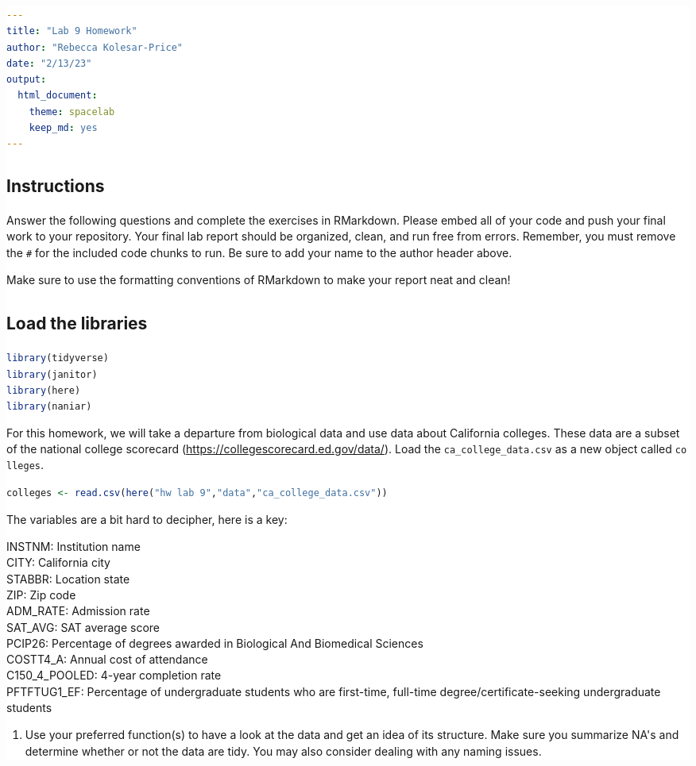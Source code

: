 ```yaml
---
title: "Lab 9 Homework"
author: "Rebecca Kolesar-Price"
date: "2/13/23"
output:
  html_document: 
    theme: spacelab
    keep_md: yes
---
```




## Instructions
Answer the following questions and complete the exercises in RMarkdown. Please embed all of your code and push your final work to your repository. Your final lab report should be organized, clean, and run free from errors. Remember, you must remove the `#` for the included code chunks to run. Be sure to add your name to the author header above.  

Make sure to use the formatting conventions of RMarkdown to make your report neat and clean!  

## Load the libraries

```r
library(tidyverse)
library(janitor)
library(here)
library(naniar)
```

For this homework, we will take a departure from biological data and use data about California colleges. These data are a subset of the national college scorecard (https://collegescorecard.ed.gov/data/). Load the `ca_college_data.csv` as a new object called `colleges`.

```r
colleges <- read.csv(here("hw lab 9","data","ca_college_data.csv"))
```

The variables are a bit hard to decipher, here is a key:  

INSTNM: Institution name  
CITY: California city  
STABBR: Location state  
ZIP: Zip code  
ADM_RATE: Admission rate  
SAT_AVG: SAT average score  
PCIP26: Percentage of degrees awarded in Biological And Biomedical Sciences  
COSTT4_A: Annual cost of attendance  
C150_4_POOLED: 4-year completion rate  
PFTFTUG1_EF: Percentage of undergraduate students who are first-time, full-time degree/certificate-seeking undergraduate students  

1. Use your preferred function(s) to have a look at the data and get an idea of its structure. Make sure you summarize NA's and determine whether or not the data are tidy. You may also consider dealing with any naming issues.
